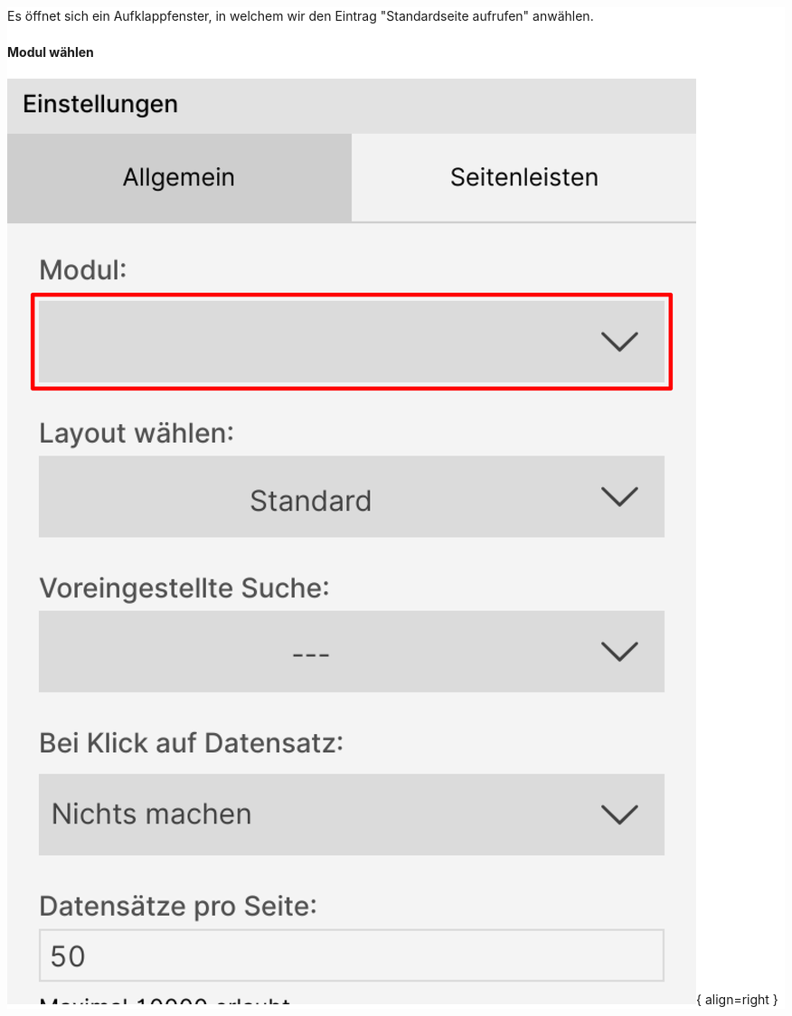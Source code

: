 Es öffnet sich ein Aufklappfenster, in welchem wir den Eintrag "Standardseite aufrufen" anwählen.

<div class="clear"></div>


#### Modul wählen

![Konfigurationsoption Modul wählen aufrufen](./modul-waehlen-aufrufen.png#small){ align=right }
